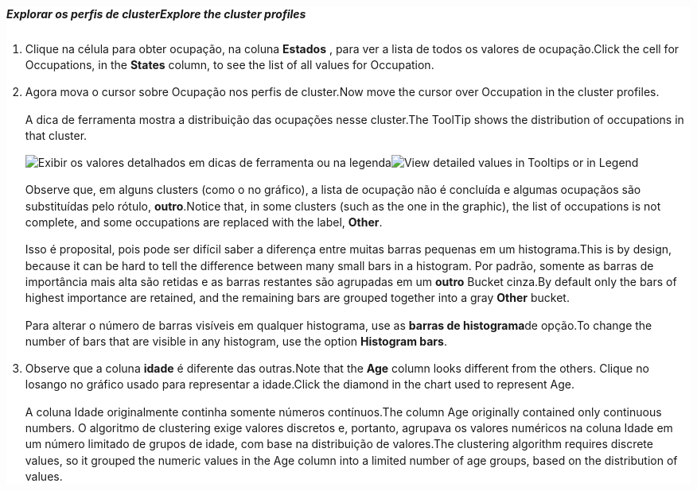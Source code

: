 ##### <a name="explore-the-cluster-profiles"></a><span data-ttu-id="c88ad-152">Explorar os perfis de cluster</span><span class="sxs-lookup"><span data-stu-id="c88ad-152">Explore the cluster profiles</span></span>  
  
1.  <span data-ttu-id="c88ad-153">Clique na célula para obter ocupação, na coluna **Estados** , para ver a lista de todos os valores de ocupação.</span><span class="sxs-lookup"><span data-stu-id="c88ad-153">Click the cell for Occupations, in the **States** column, to see the list of all values for Occupation.</span></span>  
  
2.  <span data-ttu-id="c88ad-154">Agora mova o cursor sobre Ocupação nos perfis de cluster.</span><span class="sxs-lookup"><span data-stu-id="c88ad-154">Now move the cursor over Occupation in the cluster profiles.</span></span>  
  
     <span data-ttu-id="c88ad-155">A dica de ferramenta mostra a distribuição das ocupações nesse cluster.</span><span class="sxs-lookup"><span data-stu-id="c88ad-155">The ToolTip shows the distribution of occupations in that cluster.</span></span>  
  
     <span data-ttu-id="c88ad-156">![Exibir os valores detalhados em dicas de ferramenta ou na legenda](media/dm13-cluster-profile-age-tooltip.gif "Exibir os valores detalhados em dicas de ferramenta ou na legenda")</span><span class="sxs-lookup"><span data-stu-id="c88ad-156">![View detailed values in Tooltips or in Legend](media/dm13-cluster-profile-age-tooltip.gif "View detailed values in Tooltips or in Legend")</span></span>  
  
     <span data-ttu-id="c88ad-157">Observe que, em alguns clusters (como o no gráfico), a lista de ocupação não é concluída e algumas ocupaçãos são substituídas pelo rótulo, **outro**.</span><span class="sxs-lookup"><span data-stu-id="c88ad-157">Notice that, in some clusters (such as the one in the graphic), the list of occupations is not complete, and some occupations are replaced with the label, **Other**.</span></span>  
  
     <span data-ttu-id="c88ad-158">Isso é proposital, pois pode ser difícil saber a diferença entre muitas barras pequenas em um histograma.</span><span class="sxs-lookup"><span data-stu-id="c88ad-158">This is by design, because it can be hard to tell the difference between many small bars in a histogram.</span></span> <span data-ttu-id="c88ad-159">Por padrão, somente as barras de importância mais alta são retidas e as barras restantes são agrupadas em um **outro** Bucket cinza.</span><span class="sxs-lookup"><span data-stu-id="c88ad-159">By default only the bars of highest importance are retained, and the remaining bars are grouped together into a gray **Other** bucket.</span></span>  
  
     <span data-ttu-id="c88ad-160">Para alterar o número de barras visíveis em qualquer histograma, use as **barras de histograma**de opção.</span><span class="sxs-lookup"><span data-stu-id="c88ad-160">To change the number of bars that are visible in any histogram, use the option **Histogram bars**.</span></span>  
  
3.  <span data-ttu-id="c88ad-161">Observe que a coluna **idade** é diferente das outras.</span><span class="sxs-lookup"><span data-stu-id="c88ad-161">Note that the **Age** column looks different from the others.</span></span> <span data-ttu-id="c88ad-162">Clique no losango no gráfico usado para representar a idade.</span><span class="sxs-lookup"><span data-stu-id="c88ad-162">Click the diamond in the chart used to represent Age.</span></span>  
  
     <span data-ttu-id="c88ad-163">A coluna Idade originalmente continha somente números contínuos.</span><span class="sxs-lookup"><span data-stu-id="c88ad-163">The column Age originally contained only continuous numbers.</span></span> <span data-ttu-id="c88ad-164">O algoritmo de clustering exige valores discretos e, portanto, agrupava os valores numéricos na coluna Idade em um número limitado de grupos de idade, com base na distribuição de valores.</span><span class="sxs-lookup"><span data-stu-id="c88ad-164">The clustering algorithm requires discrete values, so it grouped the numeric values in the Age column into a limited number of age groups, based on the distribution of values.</span></span>  
  